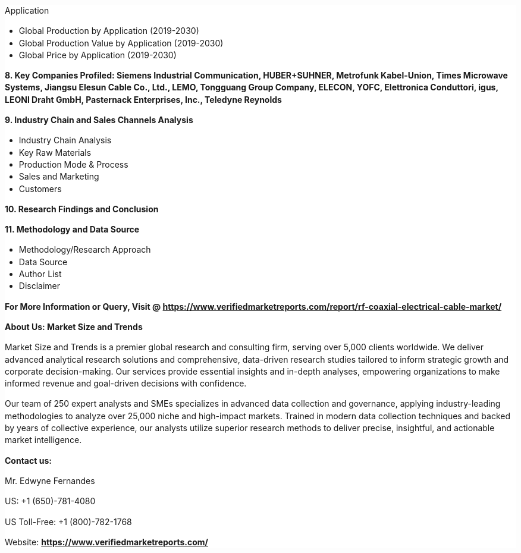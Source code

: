 Application</strong></p><ul><li>Global Production by Application (2019-2030)</li><li>Global Production Value by Application (2019-2030)</li><li>Global Price by Application (2019-2030)</li></ul><p><strong>8. Key Companies Profiled: Siemens Industrial Communication, HUBER+SUHNER, Metrofunk Kabel-Union, Times Microwave Systems, Jiangsu Elesun Cable Co., Ltd., LEMO, Tongguang Group Company, ELECON, YOFC, Elettronica Conduttori, igus, LEONI Draht GmbH, Pasternack Enterprises, Inc., Teledyne Reynolds</strong></p><p><strong>9. Industry Chain and Sales Channels Analysis</strong></p><ul><li>Industry Chain Analysis</li><li>Key Raw Materials</li><li>Production Mode &amp; Process</li><li>Sales and Marketing</li><li>Customers</li></ul><p><strong>10. Research Findings and Conclusion</strong></p><p><strong>11. Methodology and Data Source</strong></p><ul><li>Methodology/Research Approach</li><li>Data Source</li><li>Author List</li><li>Disclaimer</li></ul></p><p><strong>For More Information or Query, Visit @ <a href="https://www.verifiedmarketreports.com/report/rf-coaxial-electrical-cable-market/">https://www.verifiedmarketreports.com/report/rf-coaxial-electrical-cable-market/</a></strong></p><p><strong>About Us: Market Size and Trends</strong></p><p>Market Size and Trends is a premier global research and consulting firm, serving over 5,000 clients worldwide. We deliver advanced analytical research solutions and comprehensive, data-driven research studies tailored to inform strategic growth and corporate decision-making. Our services provide essential insights and in-depth analyses, empowering organizations to make informed revenue and goal-driven decisions with confidence.</p><p>Our team of 250 expert analysts and SMEs specializes in advanced data collection and governance, applying industry-leading methodologies to analyze over 25,000 niche and high-impact markets. Trained in modern data collection techniques and backed by years of collective experience, our analysts utilize superior research methods to deliver precise, insightful, and actionable market intelligence.</p><p><strong>Contact us:</strong></p><p>Mr. Edwyne Fernandes</p><p>US: +1 (650)-781-4080</p><p>US Toll-Free: +1 (800)-782-1768</p><p>Website: <strong><a href="https://www.verifiedmarketreports.com/">https://www.verifiedmarketreports.com/</a></strong></p>
